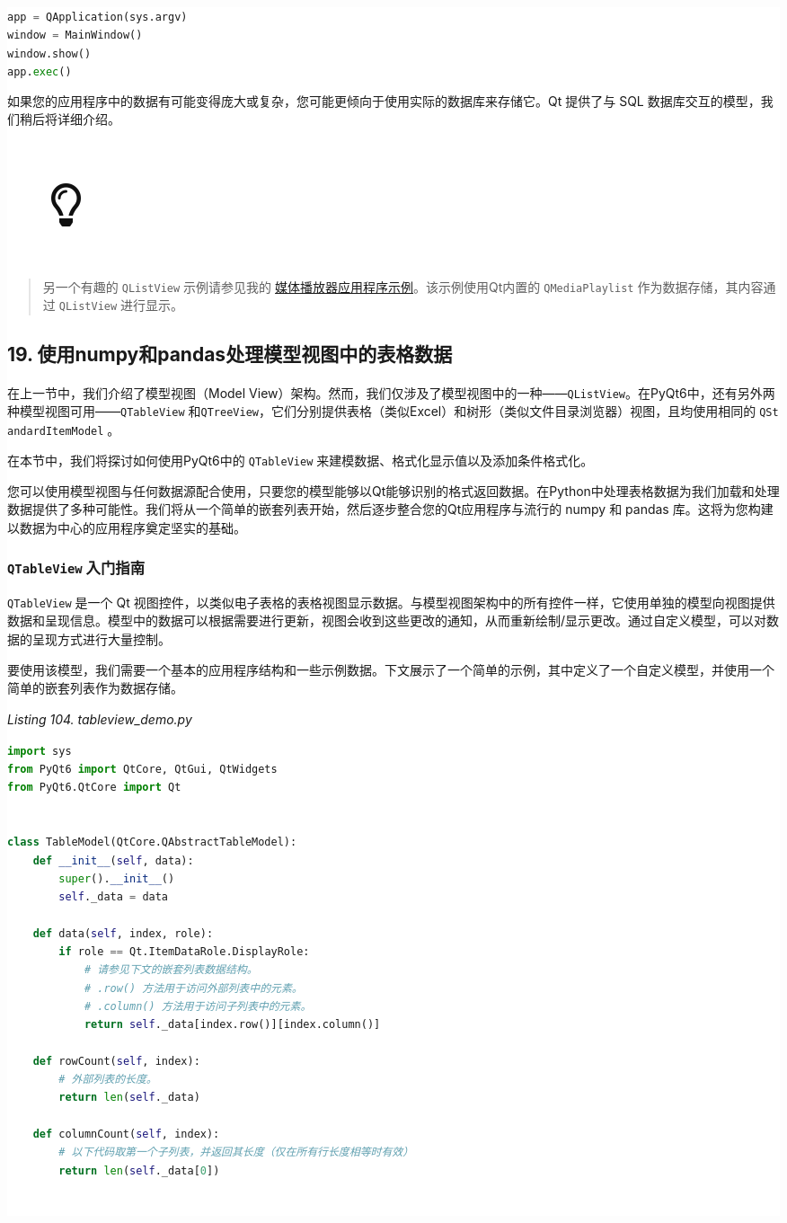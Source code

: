 ```python
app = QApplication(sys.argv)
window = MainWindow()
window.show()
app.exec()
```

如果您的应用程序中的数据有可能变得庞大或复杂，您可能更倾向于使用实际的数据库来存储它。Qt 提供了与 SQL 数据库交互的模型，我们稍后将详细介绍。

![tips](tips.png)

> 另一个有趣的 `QListView` 示例请参见我的 [媒体播放器应用程序示例](https://www.pythonguis.com/apps/failamp-multimedia-player/)。该示例使用Qt内置的 `QMediaPlaylist` 作为数据存储，其内容通过 `QListView` 进行显示。

## 19. 使用numpy和pandas处理模型视图中的表格数据

在上一节中，我们介绍了模型视图（Model View）架构。然而，我们仅涉及了模型视图中的一种——`QListView`。在PyQt6中，还有另外两种模型视图可用——`QTableView` 和`QTreeView`，它们分别提供表格（类似Excel）和树形（类似文件目录浏览器）视图，且均使用相同的 `QStandardItemModel` 。

在本节中，我们将探讨如何使用PyQt6中的 `QTableView` 来建模数据、格式化显示值以及添加条件格式化。

您可以使用模型视图与任何数据源配合使用，只要您的模型能够以Qt能够识别的格式返回数据。在Python中处理表格数据为我们加载和处理数据提供了多种可能性。我们将从一个简单的嵌套列表开始，然后逐步整合您的Qt应用程序与流行的 numpy 和 pandas 库。这将为您构建以数据为中心的应用程序奠定坚实的基础。

### `QTableView` 入门指南

`QTableView` 是一个 Qt 视图控件，以类似电子表格的表格视图显示数据。与模型视图架构中的所有控件一样，它使用单独的模型向视图提供数据和呈现信息。模型中的数据可以根据需要进行更新，视图会收到这些更改的通知，从而重新绘制/显示更改。通过自定义模型，可以对数据的呈现方式进行大量控制。

要使用该模型，我们需要一个基本的应用程序结构和一些示例数据。下文展示了一个简单的示例，其中定义了一个自定义模型，并使用一个简单的嵌套列表作为数据存储。

*Listing 104. tableview_demo.py*

```python
import sys
from PyQt6 import QtCore, QtGui, QtWidgets
from PyQt6.QtCore import Qt


class TableModel(QtCore.QAbstractTableModel):
    def __init__(self, data):
        super().__init__()
        self._data = data
        
    def data(self, index, role):
        if role == Qt.ItemDataRole.DisplayRole:
            # 请参见下文的嵌套列表数据结构。
            # .row() 方法用于访问外部列表中的元素。
            # .column() 方法用于访问子列表中的元素。
            return self._data[index.row()][index.column()]
        
    def rowCount(self, index):
        # 外部列表的长度。
        return len(self._data)
    
    def columnCount(self, index):
        # 以下代码取第一个子列表，并返回其长度（仅在所有行长度相等时有效）
        return len(self._data[0])
    
    
```
